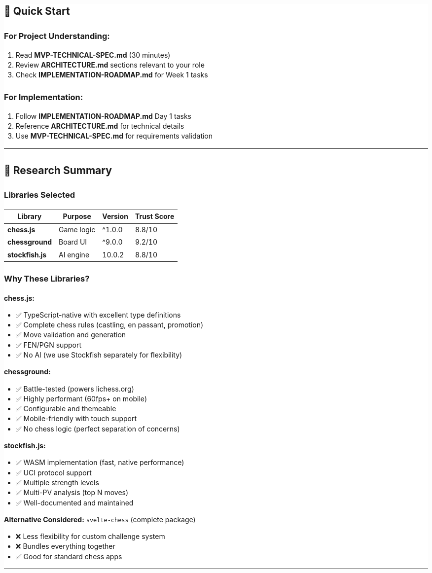 ## 🎯 Quick Start

### For Project Understanding:
1. Read **MVP-TECHNICAL-SPEC.md** (30 minutes)
2. Review **ARCHITECTURE.md** sections relevant to your role
3. Check **IMPLEMENTATION-ROADMAP.md** for Week 1 tasks

### For Implementation:
1. Follow **IMPLEMENTATION-ROADMAP.md** Day 1 tasks
2. Reference **ARCHITECTURE.md** for technical details
3. Use **MVP-TECHNICAL-SPEC.md** for requirements validation

---

## 🔬 Research Summary

### Libraries Selected

| Library | Purpose | Version | Trust Score |
|---------|---------|---------|-------------|
| **chess.js** | Game logic | ^1.0.0 | 8.8/10 |
| **chessground** | Board UI | ^9.0.0 | 9.2/10 |
| **stockfish.js** | AI engine | 10.0.2 | 8.8/10 |

### Why These Libraries?

**chess.js:**
- ✅ TypeScript-native with excellent type definitions
- ✅ Complete chess rules (castling, en passant, promotion)
- ✅ Move validation and generation
- ✅ FEN/PGN support
- ✅ No AI (we use Stockfish separately for flexibility)

**chessground:**
- ✅ Battle-tested (powers lichess.org)
- ✅ Highly performant (60fps+ on mobile)
- ✅ Configurable and themeable
- ✅ Mobile-friendly with touch support
- ✅ No chess logic (perfect separation of concerns)

**stockfish.js:**
- ✅ WASM implementation (fast, native performance)
- ✅ UCI protocol support
- ✅ Multiple strength levels
- ✅ Multi-PV analysis (top N moves)
- ✅ Well-documented and maintained

**Alternative Considered:** `svelte-chess` (complete package)
- ❌ Less flexibility for custom challenge system
- ❌ Bundles everything together
- ✅ Good for standard chess apps

---